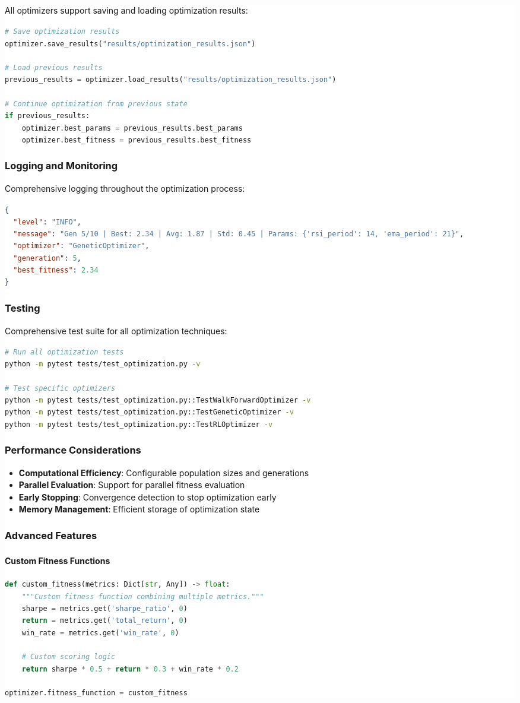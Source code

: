 All optimizers support saving and loading optimization results:

```python
# Save optimization results
optimizer.save_results("results/optimization_results.json")

# Load previous results
previous_results = optimizer.load_results("results/optimization_results.json")

# Continue optimization from previous state
if previous_results:
    optimizer.best_params = previous_results.best_params
    optimizer.best_fitness = previous_results.best_fitness
```

### Logging and Monitoring

Comprehensive logging throughout the optimization process:

```json
{
  "level": "INFO",
  "message": "Gen 5/10 | Best: 2.34 | Avg: 1.87 | Std: 0.45 | Params: {'rsi_period': 14, 'ema_period': 21}",
  "optimizer": "GeneticOptimizer",
  "generation": 5,
  "best_fitness": 2.34
}
```

### Testing

Comprehensive test suite for all optimization techniques:

```bash
# Run all optimization tests
python -m pytest tests/test_optimization.py -v

# Test specific optimizers
python -m pytest tests/test_optimization.py::TestWalkForwardOptimizer -v
python -m pytest tests/test_optimization.py::TestGeneticOptimizer -v
python -m pytest tests/test_optimization.py::TestRLOptimizer -v
```

### Performance Considerations

- **Computational Efficiency**: Configurable population sizes and generations
- **Parallel Evaluation**: Support for parallel fitness evaluation
- **Early Stopping**: Convergence detection to stop optimization early
- **Memory Management**: Efficient storage of optimization state

### Advanced Features

#### Custom Fitness Functions
```python
def custom_fitness(metrics: Dict[str, Any]) -> float:
    """Custom fitness function combining multiple metrics."""
    sharpe = metrics.get('sharpe_ratio', 0)
    return = metrics.get('total_return', 0)
    win_rate = metrics.get('win_rate', 0)

    # Custom scoring logic
    return sharpe * 0.5 + return * 0.3 + win_rate * 0.2

optimizer.fitness_function = custom_fitness
```
